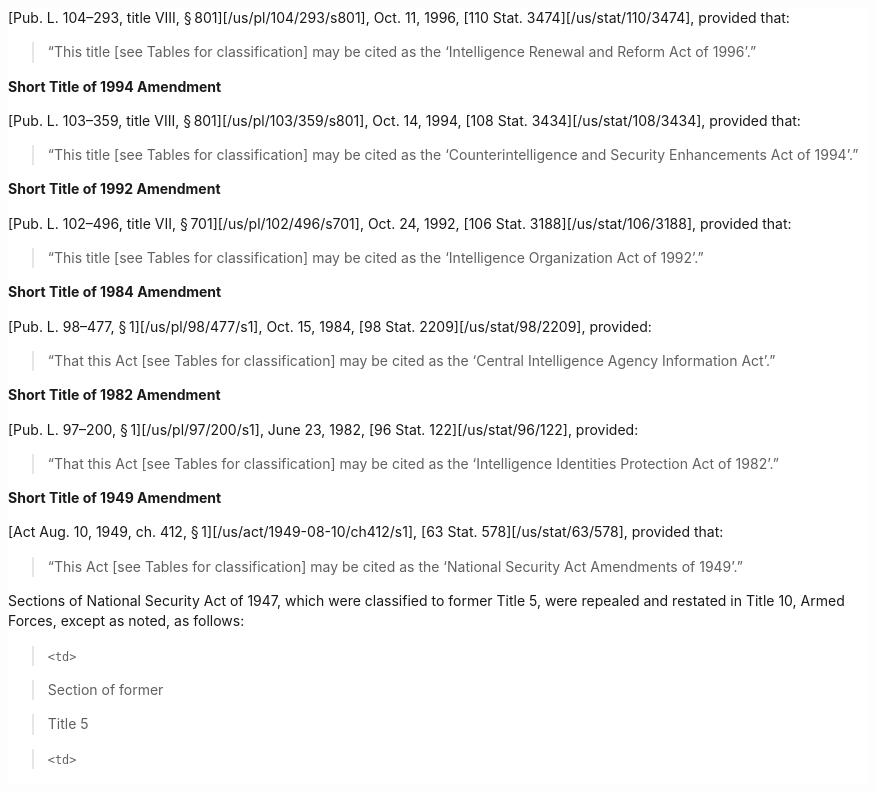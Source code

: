 [Pub. L. 104–293, title VIII, § 801][/us/pl/104/293/s801], Oct. 11, 1996, [110 Stat. 3474][/us/stat/110/3474], provided that: 

> “This title \[see Tables for classification\] may be cited as the ‘Intelligence Renewal and Reform Act of 1996’.”

 __Short Title of 1994 Amendment__ 

[Pub. L. 103–359, title VIII, § 801][/us/pl/103/359/s801], Oct. 14, 1994, [108 Stat. 3434][/us/stat/108/3434], provided that: 

> “This title \[see Tables for classification\] may be cited as the ‘Counterintelligence and Security Enhancements Act of 1994’.”

 __Short Title of 1992 Amendment__ 

[Pub. L. 102–496, title VII, § 701][/us/pl/102/496/s701], Oct. 24, 1992, [106 Stat. 3188][/us/stat/106/3188], provided that: 

> “This title \[see Tables for classification\] may be cited as the ‘Intelligence Organization Act of 1992’.”

 __Short Title of 1984 Amendment__ 

[Pub. L. 98–477, § 1][/us/pl/98/477/s1], Oct. 15, 1984, [98 Stat. 2209][/us/stat/98/2209], provided: 

> “That this Act \[see Tables for classification\] may be cited as the ‘Central Intelligence Agency Information Act’.”

 __Short Title of 1982 Amendment__ 

[Pub. L. 97–200, § 1][/us/pl/97/200/s1], June 23, 1982, [96 Stat. 122][/us/stat/96/122], provided: 

> “That this Act \[see Tables for classification\] may be cited as the ‘Intelligence Identities Protection Act of 1982’.”

 __Short Title of 1949 Amendment__ 

[Act Aug. 10, 1949, ch. 412, § 1][/us/act/1949-08-10/ch412/s1], [63 Stat. 578][/us/stat/63/578], provided that: 

> “This Act \[see Tables for classification\] may be cited as the ‘National Security Act Amendments of 1949’.”

Sections of National Security Act of 1947, which were classified to former Title 5, were repealed and restated in Title 10, Armed Forces, except as noted, as follows:

> 

<table>

>   <tr>

>     <td> 

> Section of former

> Title 5  </td>

>     <td> 
